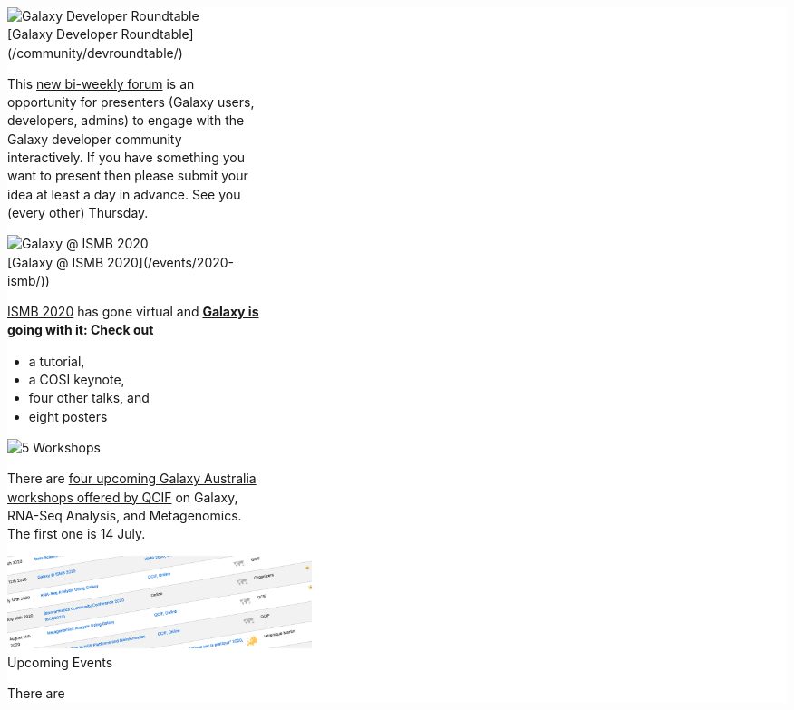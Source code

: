 <div class="card-deck">

<div class="card border-info" style="min-width: 10rem; max-width: 20rem">
<img class="card-img-top" src="/images/galaxy-logos/galaxy_logo_25percent.png" alt="Galaxy Developer Roundtable" />
<div class="card-header">[Galaxy Developer Roundtable](/community/devroundtable/)</div>

This [new bi-weekly forum](/community/devroundtable/) is an opportunity for presenters (Galaxy users, developers, admins) to engage with the Galaxy developer community interactively. If you have something you want to present then please submit your idea at least a day in advance.  See you (every other) Thursday.
</div>

<div class="card border-info" style="min-width: 10rem; max-width: 20rem">
<img class="card-img-top" src="/events/2020-ismb/ismb-2020-logo-wide.jpg" alt="Galaxy @ ISMB 2020" />
<div class="card-header">[Galaxy @ ISMB 2020](/events/2020-ismb/))</div>

[ISMB 2020](https://www.iscb.org/ismb2020) has gone virtual and **[Galaxy is going with it](/events/2020-ismb/): Check out**

* a tutorial,
* a COSI keynote,
* four other talks, and
* eight posters

</div>


<div class="card border-info" style="min-width: 10rem; max-width: 20rem">
<img class="card-img-top" src="/images/galaxy-logos/galaxy-australia.png" alt="5 Workshops" />
<div class="card-header"></div>

There are [four upcoming Galaxy Australia workshops offered by QCIF](https://www.qcif.edu.au/training/training-courses/) on  Galaxy, RNA-Seq Analysis, and Metagenomics.  The first one is 14 July.
</div>


<div class="card border-info" style="min-width: 10rem; max-width: 24rem">
<img class="card-img-top" src="events-slice.png" alt="Upcoming Events" />
<div class="card-header">Upcoming Events</div>

There are
